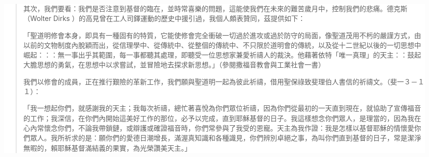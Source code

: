 >其次，我們要看：我們是否注意到基督的臨在，並時常喜樂的問題，這能使我們在未來的難苦歲月中，控制我們的悲痛。德克斯（Wolter  Dirks ）的高見曾在工人司鐸運動的歷史中援引過，我個人頗表贊同，茲提供如下：
>
>「聖道明修會本身，即具有一種固有的特質，它能使修會完全衝破一切過於進攻或過於防守的局面，像聖道茂用不杇的嚴謹方式，由以前的文物制度內脫穎而出，從信理學中、從傳統中、從整個的傳統中、不只限於道明會的傳統，以及從十二世紀以後的一切思想中崛起：：：無一事出乎其範圍，每一事都聽其處理，即聽受一位思想家兼愛祈禱人的裁決。他藉著依特「唯一真理」的天主：：鼓起大膽思想的勇氣，在思想中以求嘗試，並冒險地去探求新思想。」（參閱撒福音教會與工業社會一書）
>
>我們以修會的成員，正在推行艱險的革新工作，我們願與聖道明一起為彼此祈禱，借用聖保祿致斐理伯人書信的祈禱文。（斐一３－１１）：
>
>「我一想起你們，就感謝我的天主；我每次祈禱，總忙著喜悅為你們眾位祈禱，因為你們從最初的一天直到現在，就協助了宣傳福音的工作；我深信，在你們內開始這美好工作的那位，必予以完成，直到耶穌基督的日子。我這樣想念你們眾人，是理當的，因為我在心內常懷念你們，不論我帶鎖鏈，或辯護或確證福音時，你們常參與了我受的恩寵。天主為我作證：我是怎樣以基督耶穌的情懷愛你們眾人。我所祈求的是：願你們的愛德日潮增長，滿渥真知識和各種識見，你們辨別卓絕之事，為叫你們直到基督的日子，常是潔淨無暇的，賴耶穌基督滿結義的果實，為光榮讚美天主。」